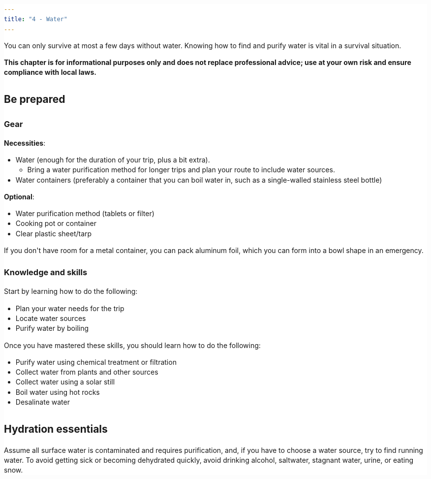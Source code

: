 ```yaml
---
title: "4 - Water"
---
```





You can only survive at most a few days without water. Knowing how to find and purify water is vital in a survival situation.

**This chapter is for informational purposes only and does not replace professional advice; use at your own risk and ensure compliance with local laws.**

## Be prepared



### Gear

**Necessities**:

- Water (enough for the duration of your trip, plus a bit extra).
  - Bring a water purification method for longer trips and plan your route to include water sources.
- Water containers (preferably a container that you can boil water in, such as a single-walled stainless steel bottle)

**Optional**:

- Water purification method (tablets or filter)
- Cooking pot or container
- Clear plastic sheet/tarp

If you don't have room for a metal container, you can pack aluminum foil, which you can form into a bowl shape in an emergency.

### Knowledge and skills
Start by learning how to do the following:

- Plan your water needs for the trip
- Locate water sources
- Purify water by boiling

Once you have mastered these skills, you should learn how to do the following:

- Purify water using chemical treatment or filtration
- Collect water from plants and other sources
- Collect water using a solar still
- Boil water using hot rocks
- Desalinate water

## Hydration essentials



Assume all surface water is contaminated and requires purification, and, if you have to choose a water source, try to find running water. To avoid getting sick or becoming dehydrated quickly, avoid drinking alcohol, saltwater, stagnant water, urine, or eating snow.
